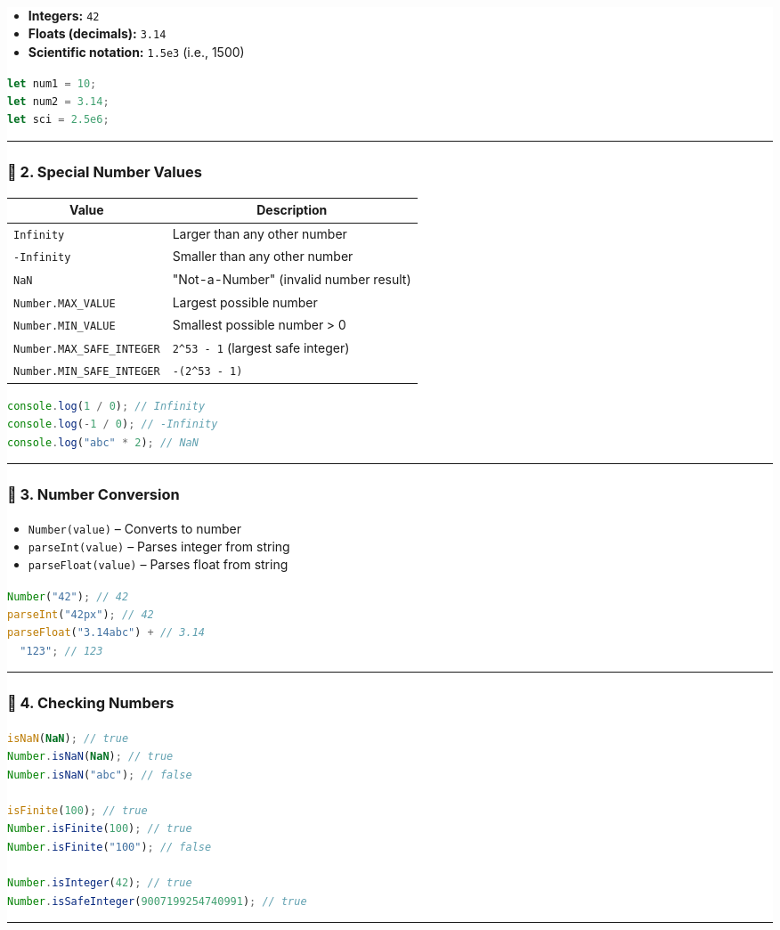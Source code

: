   - **Integers:** `42`
  - **Floats (decimals):** `3.14`
  - **Scientific notation:** `1.5e3` (i.e., 1500)

```js
let num1 = 10;
let num2 = 3.14;
let sci = 2.5e6;
```

---

### 🔹 2. **Special Number Values**

| Value                     | Description                            |
| ------------------------- | -------------------------------------- |
| `Infinity`                | Larger than any other number           |
| `-Infinity`               | Smaller than any other number          |
| `NaN`                     | "Not-a-Number" (invalid number result) |
| `Number.MAX_VALUE`        | Largest possible number                |
| `Number.MIN_VALUE`        | Smallest possible number > 0           |
| `Number.MAX_SAFE_INTEGER` | `2^53 - 1` (largest safe integer)      |
| `Number.MIN_SAFE_INTEGER` | `-(2^53 - 1)`                          |

```js
console.log(1 / 0); // Infinity
console.log(-1 / 0); // -Infinity
console.log("abc" * 2); // NaN
```

---

### 🔹 3. **Number Conversion**

- `Number(value)` – Converts to number
- `parseInt(value)` – Parses integer from string
- `parseFloat(value)` – Parses float from string

```js
Number("42"); // 42
parseInt("42px"); // 42
parseFloat("3.14abc") + // 3.14
  "123"; // 123
```

---

### 🔹 4. **Checking Numbers**

```js
isNaN(NaN); // true
Number.isNaN(NaN); // true
Number.isNaN("abc"); // false

isFinite(100); // true
Number.isFinite(100); // true
Number.isFinite("100"); // false

Number.isInteger(42); // true
Number.isSafeInteger(9007199254740991); // true
```

---